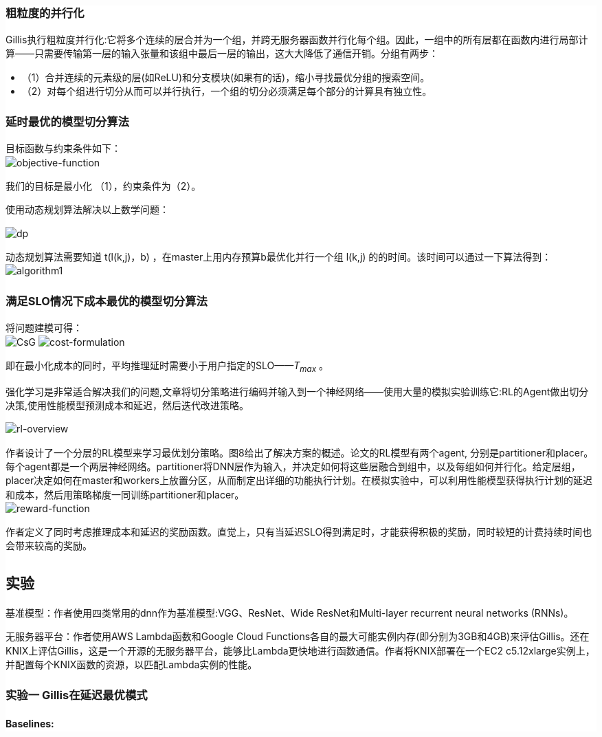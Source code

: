 ### 粗粒度的并行化

Gillis执行粗粒度并行化:它将多个连续的层合并为一个组，并跨无服务器函数并行化每个组。因此，一组中的所有层都在函数内进行局部计算——只需要传输第一层的输入张量和该组中最后一层的输出，这大大降低了通信开销。分组有两步：

- （1）合并连续的元素级的层(如ReLU)和分支模块(如果有的话)，缩小寻找最优分组的搜索空间。
- （2）对每个组进行切分从而可以并行执行，一个组的切分必须满足每个部分的计算具有独立性。

### 延时最优的模型切分算法

目标函数与约束条件如下：  
![objective-function](https://cdn.jsdelivr.net/gh/CAD2115/image-hosting@main/20211017/objective-function.6ttrhyscjd80.png)  

我们的目标是最小化 （1），约束条件为（2）。

使用动态规划算法解决以上数学问题：  

![dp](https://cdn.jsdelivr.net/gh/CAD2115/image-hosting@main/20211017/dp.7cft7l7plrs0.jpg)  

动态规划算法需要知道 t(l(k,j)，b) ，在master上用内存预算b最优化并行一个组 l(k,j) 的的时间。该时间可以通过一下算法得到：  
![algorithm1](https://cdn.jsdelivr.net/gh/CAD2115/image-hosting@main/20211017/algorithm1.6vro8lrbyxg0.jpg)

### 满足SLO情况下成本最优的模型切分算法

将问题建模可得：  
![CsG](https://cdn.jsdelivr.net/gh/CAD2115/image-hosting@main/20211017/CsG.2wgujyivp3i0.jpg)
![cost-formulation](https://cdn.jsdelivr.net/gh/CAD2115/image-hosting@main/20211017/cost-formulation.3jdkzvbgl140.jpg)

即在最小化成本的同时，平均推理延时需要小于用户指定的SLO——$T_{max}$ 。

强化学习是非常适合解决我们的问题,文章将切分策略进行编码并输入到一个神经网络——使用大量的模拟实验训练它:RL的Agent做出切分决策,使用性能模型预测成本和延迟，然后迭代改进策略。  

![rl-overview](https://cdn.jsdelivr.net/gh/CAD2115/image-hosting@main/20211017/rl-overview.u4086nsw140.jpg)

作者设计了一个分层的RL模型来学习最优划分策略。图8给出了解决方案的概述。论文的RL模型有两个agent, 分别是partitioner和placer。每个agent都是一个两层神经网络。partitioner将DNN层作为输入，并决定如何将这些层融合到组中，以及每组如何并行化。给定层组，placer决定如何在master和workers上放置分区，从而制定出详细的功能执行计划。在模拟实验中，可以利用性能模型获得执行计划的延迟和成本，然后用策略梯度一同训练partitioner和placer。  
![reward-function](https://cdn.jsdelivr.net/gh/CAD2115/image-hosting@main/20211017/reward-function.3bkyl82cs0i0.jpg)

作者定义了同时考虑推理成本和延迟的奖励函数。直觉上，只有当延迟SLO得到满足时，才能获得积极的奖励，同时较短的计费持续时间也会带来较高的奖励。

## 实验

基准模型：作者使用四类常用的dnn作为基准模型:VGG、ResNet、Wide ResNet和Multi-layer recurrent neural networks (RNNs)。

无服务器平台：作者使用AWS Lambda函数和Google Cloud Functions各自的最大可能实例内存(即分别为3GB和4GB)来评估Gillis。还在KNIX上评估Gillis，这是一个开源的无服务器平台，能够比Lambda更快地进行函数通信。作者将KNIX部署在一个EC2 c5.12xlarge实例上，并配置每个KNIX函数的资源，以匹配Lambda实例的性能。

### 实验一	Gillis在延迟最优模式

#### Baselines:
